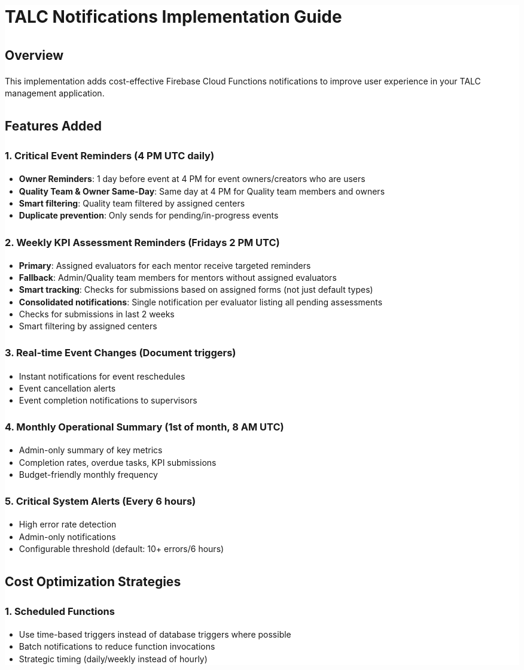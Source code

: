 # TALC Notifications Implementation Guide

## Overview
This implementation adds cost-effective Firebase Cloud Functions notifications to improve user experience in your TALC management application.

## Features Added

### 1. **Critical Event Reminders** (4 PM UTC daily)
- **Owner Reminders**: 1 day before event at 4 PM for event owners/creators who are users
- **Quality Team & Owner Same-Day**: Same day at 4 PM for Quality team members and owners
- **Smart filtering**: Quality team filtered by assigned centers
- **Duplicate prevention**: Only sends for pending/in-progress events

### 2. **Weekly KPI Assessment Reminders** (Fridays 2 PM UTC)
- **Primary**: Assigned evaluators for each mentor receive targeted reminders
- **Fallback**: Admin/Quality team members for mentors without assigned evaluators
- **Smart tracking**: Checks for submissions based on assigned forms (not just default types)
- **Consolidated notifications**: Single notification per evaluator listing all pending assessments
- Checks for submissions in last 2 weeks
- Smart filtering by assigned centers

### 3. **Real-time Event Changes** (Document triggers)
- Instant notifications for event reschedules
- Event cancellation alerts
- Event completion notifications to supervisors

### 4. **Monthly Operational Summary** (1st of month, 8 AM UTC)
- Admin-only summary of key metrics
- Completion rates, overdue tasks, KPI submissions
- Budget-friendly monthly frequency

### 5. **Critical System Alerts** (Every 6 hours)
- High error rate detection
- Admin-only notifications
- Configurable threshold (default: 10+ errors/6 hours)

## Cost Optimization Strategies

### 1. **Scheduled Functions**
- Use time-based triggers instead of database triggers where possible
- Batch notifications to reduce function invocations
- Strategic timing (daily/weekly instead of hourly)
